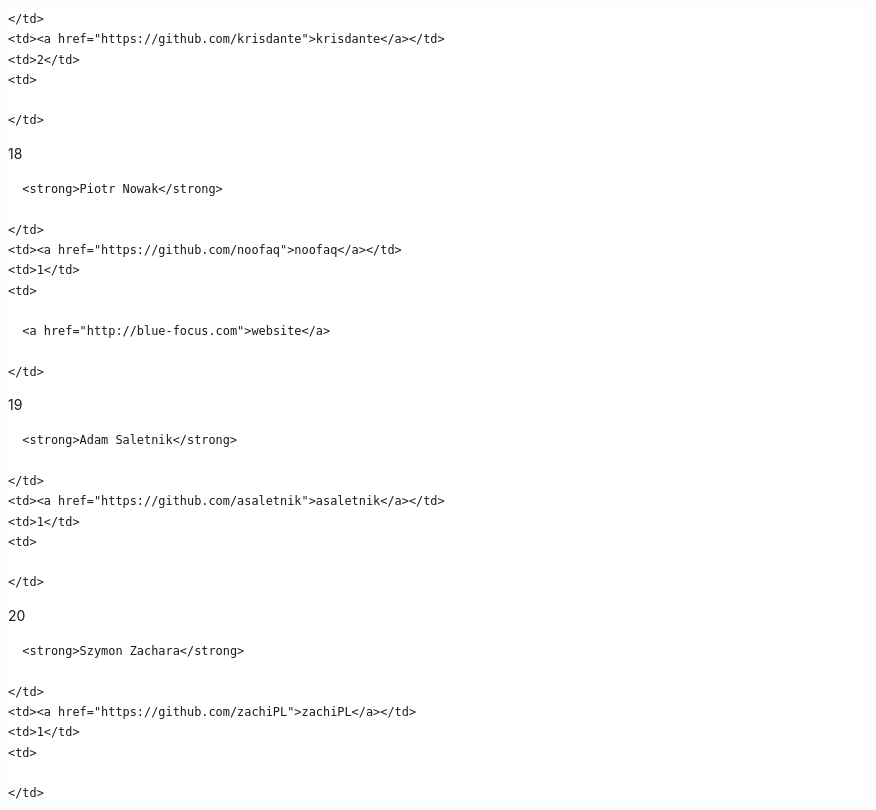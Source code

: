     </td>
    <td><a href="https://github.com/krisdante">krisdante</a></td>
    <td>2</td>
    <td>    
    
    </td>
  </tr>
  
  <tr>
    <th>18</th>
    <td style="display: block; width: 36px; height: 36px; padding: 2px; border: 0; background: #fff url('http://gravatar.com/avatar/08a47275f6245d3caf9f9f76996e614f?s=36') 2px 2px no-repeat"></td>
    <td>
    
      <strong>Piotr Nowak</strong>
      
    </td>
    <td><a href="https://github.com/noofaq">noofaq</a></td>
    <td>1</td>
    <td>    
    
      <a href="http://blue-focus.com">website</a>
    
    </td>
  </tr>
  
  <tr>
    <th>19</th>
    <td style="display: block; width: 36px; height: 36px; padding: 2px; border: 0; background: #fff url('http://gravatar.com/avatar/7261e9ecbe4ec303788c7e02a5c2a9f9?s=36') 2px 2px no-repeat"></td>
    <td>
    
      <strong>Adam Saletnik</strong>
      
    </td>
    <td><a href="https://github.com/asaletnik">asaletnik</a></td>
    <td>1</td>
    <td>    
    
    </td>
  </tr>
  
  <tr>
    <th>20</th>
    <td style="display: block; width: 36px; height: 36px; padding: 2px; border: 0; background: #fff url('http://gravatar.com/avatar/de54595a531c7c25b512a06e05afb3a0?s=36') 2px 2px no-repeat"></td>
    <td>
    
      <strong>Szymon Zachara</strong>
      
    </td>
    <td><a href="https://github.com/zachiPL">zachiPL</a></td>
    <td>1</td>
    <td>    
    
    </td>
  </tr>
  